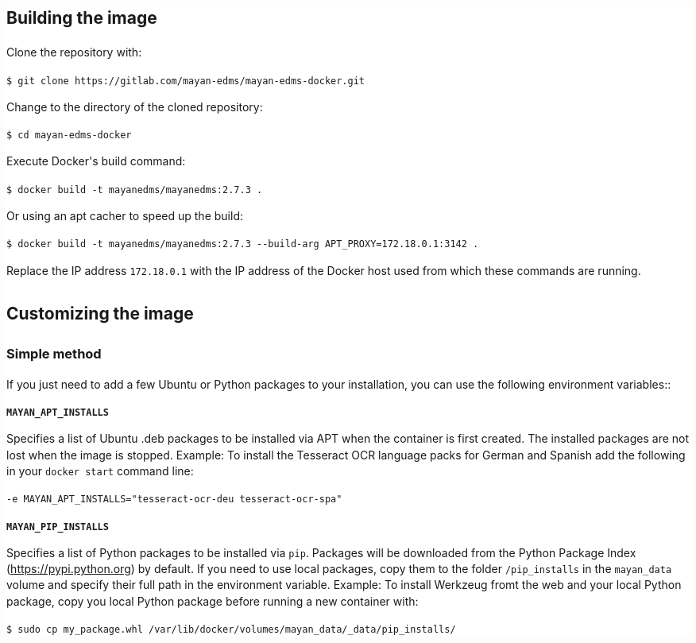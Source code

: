 ## Building the image

Clone the repository with:

```console
$ git clone https://gitlab.com/mayan-edms/mayan-edms-docker.git
```

Change to the directory of the cloned repository:

```console
$ cd mayan-edms-docker
```

Execute Docker's build command:

```console
$ docker build -t mayanedms/mayanedms:2.7.3 .
```

Or using an apt cacher to speed up the build:

```console
$ docker build -t mayanedms/mayanedms:2.7.3 --build-arg APT_PROXY=172.18.0.1:3142 .
```

Replace the IP address `172.18.0.1` with the IP address of the Docker host used from which these commands are running.


## Customizing the image

### Simple method

If you just need to add a few Ubuntu or Python packages to your installation,
you can use the following environment variables::

**`MAYAN_APT_INSTALLS`**

Specifies a list of Ubuntu .deb packages to be installed via APT when the
container is first created. The installed packages are not lost when the image
is stopped. Example: To install the Tesseract OCR language packs for German
and Spanish add the following in your `docker start` command line:

```console
-e MAYAN_APT_INSTALLS="tesseract-ocr-deu tesseract-ocr-spa"
```

**`MAYAN_PIP_INSTALLS`**

Specifies a list of Python packages to be installed via `pip`. Packages will be
downloaded from the Python Package Index (https://pypi.python.org) by default.
If you need to use local packages, copy them to the folder `/pip_installs` in
the `mayan_data` volume and specify their full path in the environment variable.
Example: To install Werkzeug fromt the web and your local Python package, copy
you local Python package before running a new container with:

```console
$ sudo cp my_package.whl /var/lib/docker/volumes/mayan_data/_data/pip_installs/
```
